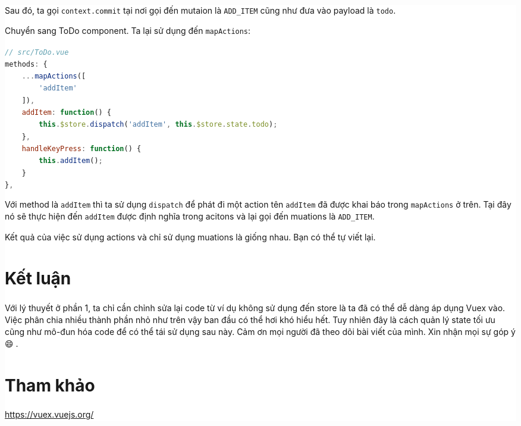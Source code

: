 Sau đó, ta gọi `context.commit` tại nơi gọi đến mutaion là `ADD_ITEM` cũng như đưa vào payload là `todo`. 

Chuyển sang ToDo component. Ta lại sử dụng đến `mapActions`:
```js
// src/ToDo.vue
methods: {
    ...mapActions([
        'addItem'
    ]),
    addItem: function() {
        this.$store.dispatch('addItem', this.$store.state.todo);
    },
    handleKeyPress: function() {
        this.addItem();
    }
},
```
Với method là `addItem` thì ta sử dụng `dispatch` để phát đi một action tên `addItem` đã được khai báo trong `mapActions` ở trên. Tại đây nó sẽ thực hiện đến `addItem` được định nghĩa trong acitons và lại gọi đến muations là `ADD_ITEM`.

Kết quả của việc sử dụng actions và chỉ sử dụng muations là giống nhau. Bạn có thể tự viết lại.
# Kết luận
Với lý thuyết ở phần 1, ta chỉ cần chỉnh sửa lại code từ ví dụ không sử dụng đến store là ta đã có thể dễ dàng áp dụng Vuex vào. Việc phân chia nhiều thành phần nhỏ như trên vậy ban đầu có thể hơi khó hiểu hết. Tuy nhiên đây là cách quản lý state tối ưu cũng như mô-đun hóa code để có thể tái sử dụng sau này. Cảm ơn mọi người đã theo dõi bài viết của mình. Xin nhận mọi sự góp ý :smile: .
# Tham khảo 
https://vuex.vuejs.org/